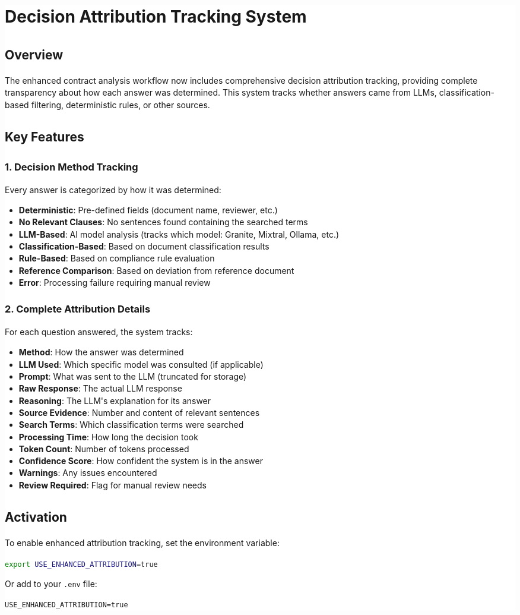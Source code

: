 # Decision Attribution Tracking System

## Overview

The enhanced contract analysis workflow now includes comprehensive decision attribution tracking, providing complete transparency about how each answer was determined. This system tracks whether answers came from LLMs, classification-based filtering, deterministic rules, or other sources.

## Key Features

### 1. Decision Method Tracking

Every answer is categorized by how it was determined:

- **Deterministic**: Pre-defined fields (document name, reviewer, etc.)
- **No Relevant Clauses**: No sentences found containing the searched terms
- **LLM-Based**: AI model analysis (tracks which model: Granite, Mixtral, Ollama, etc.)
- **Classification-Based**: Based on document classification results
- **Rule-Based**: Based on compliance rule evaluation
- **Reference Comparison**: Based on deviation from reference document
- **Error**: Processing failure requiring manual review

### 2. Complete Attribution Details

For each question answered, the system tracks:

- **Method**: How the answer was determined
- **LLM Used**: Which specific model was consulted (if applicable)
- **Prompt**: What was sent to the LLM (truncated for storage)
- **Raw Response**: The actual LLM response
- **Reasoning**: The LLM's explanation for its answer
- **Source Evidence**: Number and content of relevant sentences
- **Search Terms**: Which classification terms were searched
- **Processing Time**: How long the decision took
- **Token Count**: Number of tokens processed
- **Confidence Score**: How confident the system is in the answer
- **Warnings**: Any issues encountered
- **Review Required**: Flag for manual review needs

## Activation

To enable enhanced attribution tracking, set the environment variable:

```bash
export USE_ENHANCED_ATTRIBUTION=true
```

Or add to your `.env` file:

```
USE_ENHANCED_ATTRIBUTION=true
```

